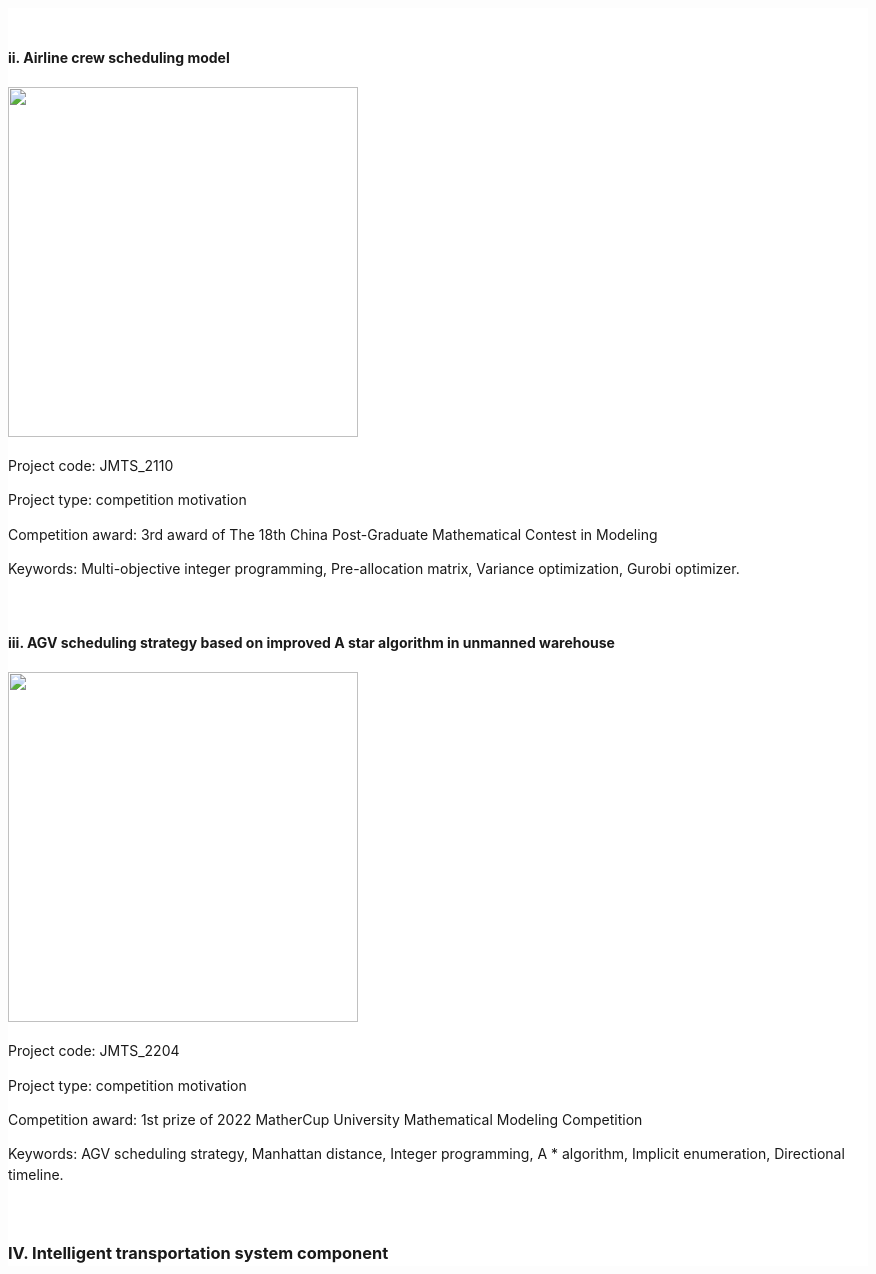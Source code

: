 
<a name="jmts_2110"/>
<br>

#### ii. Airline crew scheduling model

<div class="container">
    <div class="row">
        <div class="col-md-4">
          <img src="/JTRC/jmts/jmts_2110.png" class="center" width='350' height='350'>
        </div>
        <div class="col-md-5">
            <div class="intro">
            <p>Project code: JMTS_2110</p>
            <p>Project type: competition motivation</p>
            <p>Competition award: 3rd award of The 18th China Post-Graduate Mathematical Contest in Modeling </p>
            <p>Keywords: Multi-objective integer programming, Pre-allocation matrix, Variance optimization, Gurobi optimizer. </p>
            </div>
        </div>
    </div>
</div>

<a name="jmts_2204"/>
<br>

#### iii. AGV scheduling strategy based on improved A star algorithm in unmanned warehouse

<div class="container">
    <div class="row">
        <div class="col-md-4">
          <img src="/JTRC/jmts/jmts_2204.png" class="center" width='350' height='350'>
        </div>
        <div class="col-md-5">
            <div class="intro">
            <p>Project code: JMTS_2204</p>
            <p>Project type: competition motivation</p>
            <p>Competition award: 1st prize of 2022 MatherCup University Mathematical Modeling Competition </p>
            <p>Keywords: AGV scheduling strategy, Manhattan distance, Integer programming, A * algorithm, Implicit enumeration, Directional timeline. </p>
            </div>
        </div>
    </div>
</div>

<a name="jmts_1802"/>
<br>

### IV. Intelligent transportation system component
